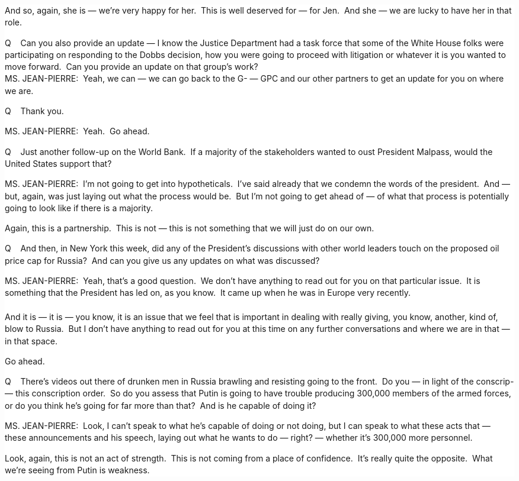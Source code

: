 And so, again, she is — we’re very happy for her.  This is well deserved
for — for Jen.  And she — we are lucky to have her in that role.

Q    Can you also provide an update — I know the Justice Department had
a task force that some of the White House folks were participating on
responding to the Dobbs decision, how you were going to proceed with
litigation or whatever it is you wanted to move forward.  Can you
provide an update on that group’s work?  
MS. JEAN-PIERRE:  Yeah, we can — we can go back to the G- — GPC and our
other partners to get an update for you on where we are.

Q    Thank you.

MS. JEAN-PIERRE:  Yeah.  Go ahead.

Q    Just another follow-up on the World Bank.  If a majority of the
stakeholders wanted to oust President Malpass, would the United States
support that?

MS. JEAN-PIERRE:  I’m not going to get into hypotheticals.  I’ve said
already that we condemn the words of the president.  And — but, again,
was just laying out what the process would be.  But I’m not going to get
ahead of — of what that process is potentially going to look like if
there is a majority. 

Again, this is a partnership.  This is not — this is not something that
we will just do on our own.

Q    And then, in New York this week, did any of the President’s
discussions with other world leaders touch on the proposed oil price cap
for Russia?  And can you give us any updates on what was discussed?

MS. JEAN-PIERRE:  Yeah, that’s a good question.  We don’t have anything
to read out for you on that particular issue.  It is something that the
President has led on, as you know.  It came up when he was in Europe
very recently.   
   
And it is — it is — you know, it is an issue that we feel that is
important in dealing with really giving, you know, another, kind of,
blow to Russia.  But I don’t have anything to read out for you at this
time on any further conversations and where we are in that — in that
space.

Go ahead.

Q    There’s videos out there of drunken men in Russia brawling and
resisting going to the front.  Do you — in light of the conscrip- — this
conscription order.  So do you assess that Putin is going to have
trouble producing 300,000 members of the armed forces, or do you think
he’s going for far more than that?  And is he capable of doing it?

MS. JEAN-PIERRE:  Look, I can’t speak to what he’s capable of doing or
not doing, but I can speak to what these acts that — these announcements
and his speech, laying out what he wants to do — right? — whether it’s
300,000 more personnel.

Look, again, this is not an act of strength.  This is not coming from a
place of confidence.  It’s really quite the opposite.  What we’re seeing
from Putin is weakness.
